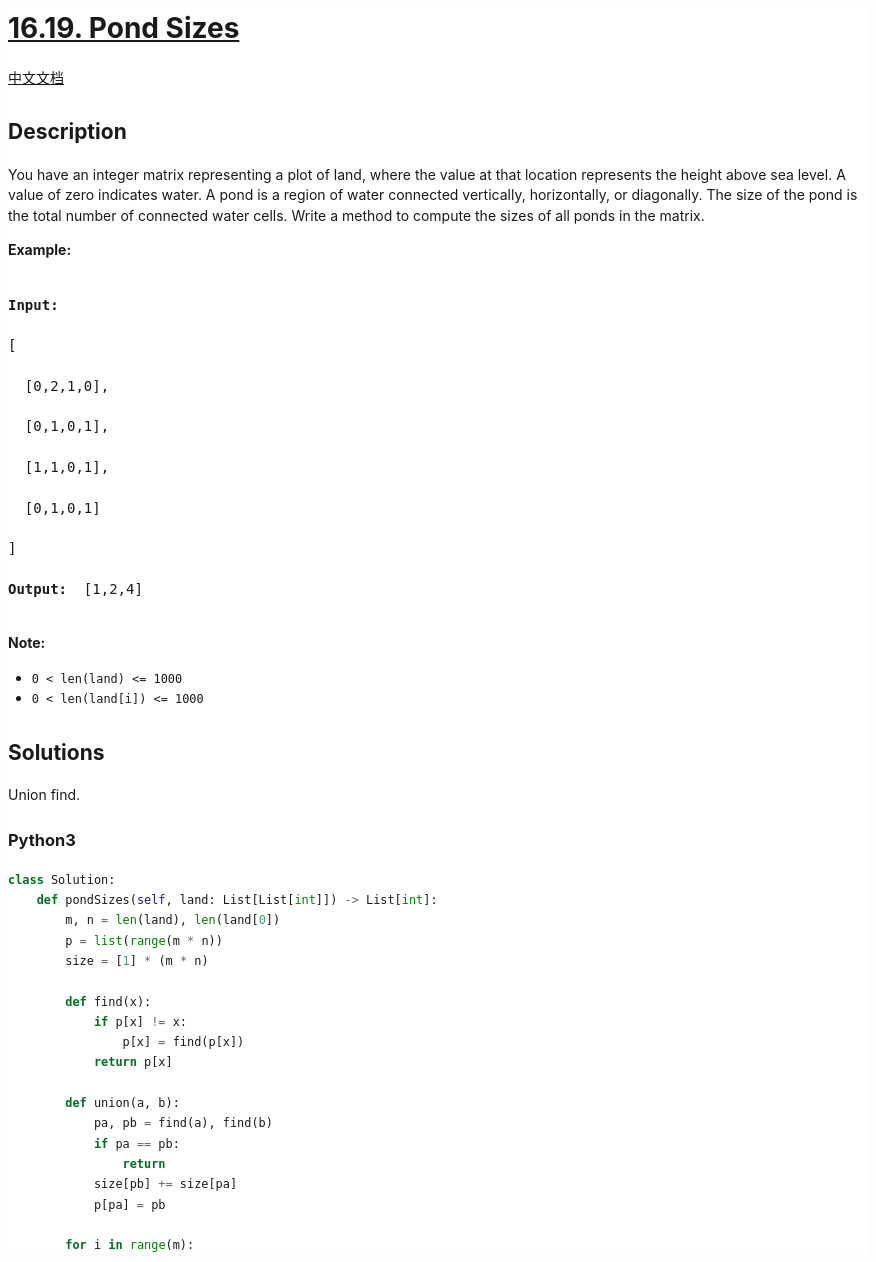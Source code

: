 # [16.19. Pond Sizes](https://leetcode.cn/problems/pond-sizes-lcci)

[中文文档](/lcci/16.19.Pond%20Sizes/README.md)

## Description

<p>You have an integer matrix representing a plot of land, where the value at that loca&shy;tion represents the height above sea level. A value of zero indicates water. A pond is a region of water connected vertically, horizontally, or diagonally. The size of the pond is the total number of connected water cells. Write a method to compute the sizes of all ponds in the matrix.</p>

<p><strong>Example: </strong></p>

<pre>

<strong>Input: </strong>

[

  [0,2,1,0],

  [0,1,0,1],

  [1,1,0,1],

  [0,1,0,1]

]

<strong>Output: </strong> [1,2,4]

</pre>

<p><strong>Note: </strong></p>

<ul>
	<li><code>0 &lt; len(land) &lt;= 1000</code></li>
	<li><code>0 &lt; len(land[i]) &lt;= 1000</code></li>
</ul>

## Solutions

Union find.



### **Python3**

```python
class Solution:
    def pondSizes(self, land: List[List[int]]) -> List[int]:
        m, n = len(land), len(land[0])
        p = list(range(m * n))
        size = [1] * (m * n)

        def find(x):
            if p[x] != x:
                p[x] = find(p[x])
            return p[x]

        def union(a, b):
            pa, pb = find(a), find(b)
            if pa == pb:
                return
            size[pb] += size[pa]
            p[pa] = pb

        for i in range(m):
```